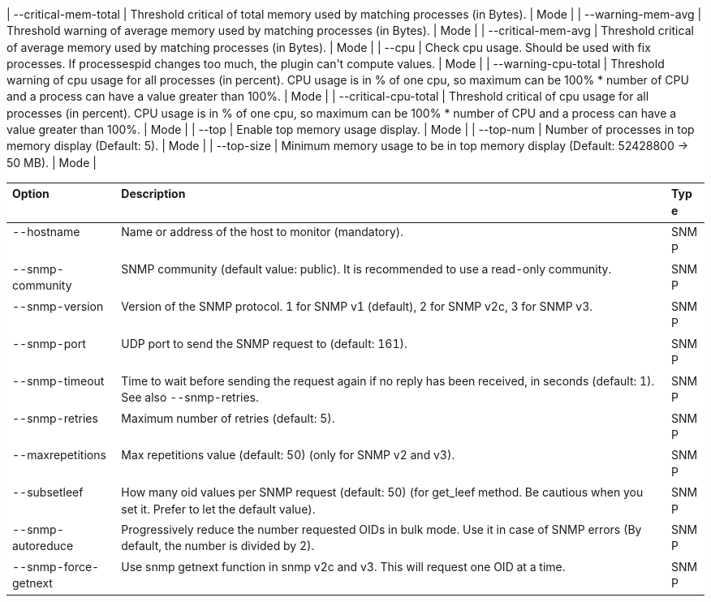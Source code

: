 | --critical-mem-total      | Threshold critical of total memory used by matching processes (in Bytes).                                                                                                                                                                     | Mode      |
| --warning-mem-avg         | Threshold warning of average memory used by matching processes (in Bytes).                                                                                                                                                                    | Mode      |
| --critical-mem-avg        | Threshold critical of average memory used by matching processes (in Bytes).                                                                                                                                                                   | Mode      |
| --cpu                     | Check cpu usage. Should be used with fix processes. If processespid changes too much, the plugin can't compute values.                                                                                                                        | Mode      |
| --warning-cpu-total       | Threshold warning of cpu usage for all processes (in percent). CPU usage is in % of one cpu, so maximum can be 100% * number of CPU and a process can have a value greater than 100%.                                                         | Mode      |
| --critical-cpu-total      | Threshold critical of cpu usage for all processes (in percent). CPU usage is in % of one cpu, so maximum can be 100% * number of CPU and a process can have a value greater than 100%.                                                        | Mode      |
| --top                     | Enable top memory usage display.                                                                                                                                                                                                              | Mode      |
| --top-num                 | Number of processes in top memory display (Default: 5).                                                                                                                                                                                       | Mode      |
| --top-size                | Minimum memory usage to be in top memory display (Default: 52428800 -\> 50 MB).                                                                                                                                                               | Mode      |

</TabItem>
<TabItem value="proc-broker-sql" label="proc-broker-sql">

| Option                    | Description                                                                                                                                                                                                                                   | Type      |
|:--------------------------|:----------------------------------------------------------------------------------------------------------------------------------------------------------------------------------------------------------------------------------------------|:----------|
| --hostname                | Name or address of the host to monitor (mandatory).                                                                                                                                                                                           | SNMP      |
| --snmp-community          | SNMP community (default value: public). It is recommended to use a read-only community.                                                                                                                                                       | SNMP      |
| --snmp-version            | Version of the SNMP protocol. 1 for SNMP v1 (default), 2 for SNMP v2c, 3 for SNMP v3.                                                                                                                                                         | SNMP      |
| --snmp-port               | UDP port to send the SNMP request to (default: 161).                                                                                                                                                                                          | SNMP      |
| --snmp-timeout            | Time to wait before sending the request again if no reply has been received, in seconds (default: 1). See also --snmp-retries.                                                                                                                | SNMP      |
| --snmp-retries            | Maximum number of retries (default: 5).                                                                                                                                                                                                       | SNMP      |
| --maxrepetitions          | Max repetitions value (default: 50) (only for SNMP v2 and v3).                                                                                                                                                                                | SNMP      |
| --subsetleef              | How many oid values per SNMP request (default: 50) (for get\_leef method. Be cautious when you set it. Prefer to let the default value).                                                                                                      | SNMP      |
| --snmp-autoreduce         | Progressively reduce the number requested OIDs in bulk mode. Use it in case of SNMP errors (By default, the number is divided by 2).                                                                                                          | SNMP      |
| --snmp-force-getnext      | Use snmp getnext function in snmp v2c and v3. This will request one OID at a time.                                                                                                                                                            | SNMP      |